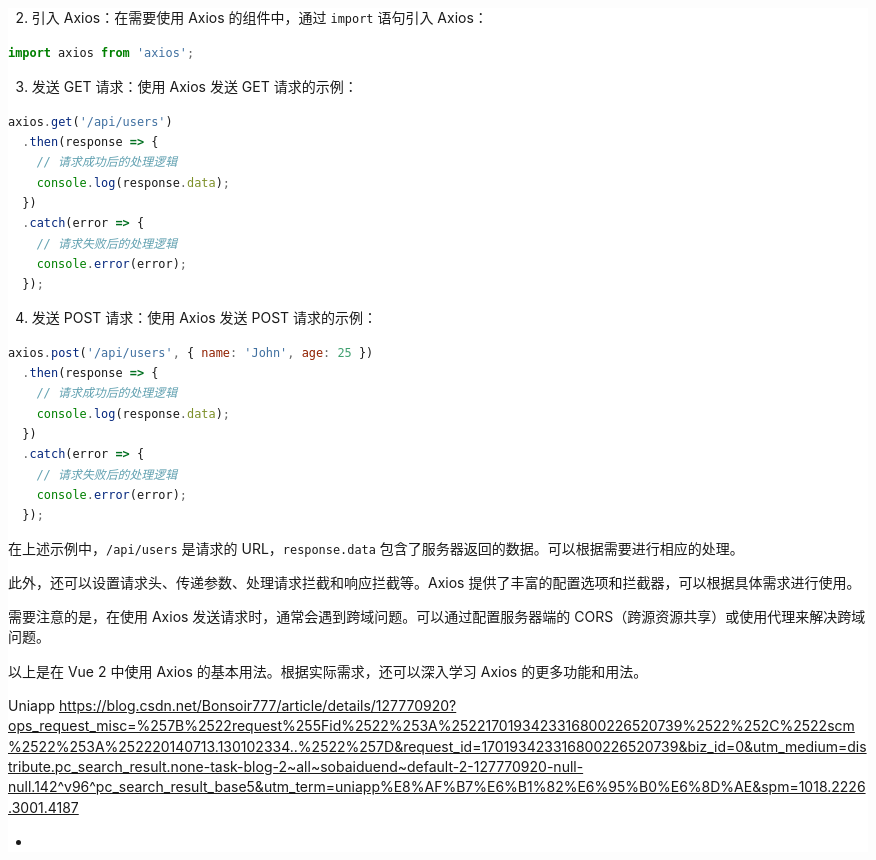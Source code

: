 2. 引入 Axios：在需要使用 Axios 的组件中，通过 `import` 语句引入 Axios：
```javascript
import axios from 'axios';
```

3. 发送 GET 请求：使用 Axios 发送 GET 请求的示例：
```javascript
axios.get('/api/users')
  .then(response => {
    // 请求成功后的处理逻辑
    console.log(response.data);
  })
  .catch(error => {
    // 请求失败后的处理逻辑
    console.error(error);
  });
```

4. 发送 POST 请求：使用 Axios 发送 POST 请求的示例：
```javascript
axios.post('/api/users', { name: 'John', age: 25 })
  .then(response => {
    // 请求成功后的处理逻辑
    console.log(response.data);
  })
  .catch(error => {
    // 请求失败后的处理逻辑
    console.error(error);
  });
```

在上述示例中，`/api/users` 是请求的 URL，`response.data` 包含了服务器返回的数据。可以根据需要进行相应的处理。

此外，还可以设置请求头、传递参数、处理请求拦截和响应拦截等。Axios 提供了丰富的配置选项和拦截器，可以根据具体需求进行使用。

需要注意的是，在使用 Axios 发送请求时，通常会遇到跨域问题。可以通过配置服务器端的 CORS（跨源资源共享）或使用代理来解决跨域问题。

以上是在 Vue 2 中使用 Axios 的基本用法。根据实际需求，还可以深入学习 Axios 的更多功能和用法。
















Uniapp
https://blog.csdn.net/Bonsoir777/article/details/127770920?ops_request_misc=%257B%2522request%255Fid%2522%253A%2522170193423316800226520739%2522%252C%2522scm%2522%253A%252220140713.130102334..%2522%257D&request_id=170193423316800226520739&biz_id=0&utm_medium=distribute.pc_search_result.none-task-blog-2~all~sobaiduend~default-2-127770920-null-null.142^v96^pc_search_result_base5&utm_term=uniapp%E8%AF%B7%E6%B1%82%E6%95%B0%E6%8D%AE&spm=1018.2226.3001.4187

+ 
